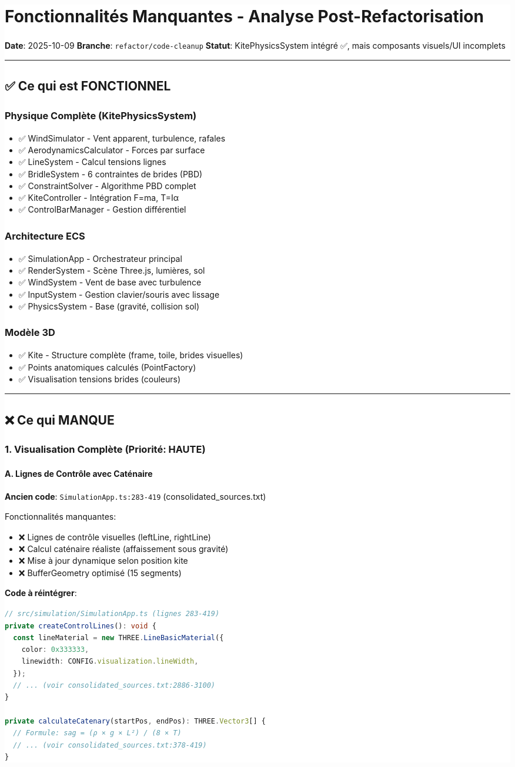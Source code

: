 # Fonctionnalités Manquantes - Analyse Post-Refactorisation

**Date**: 2025-10-09
**Branche**: `refactor/code-cleanup`
**Statut**: KitePhysicsSystem intégré ✅, mais composants visuels/UI incomplets

---

## ✅ Ce qui est FONCTIONNEL

### Physique Complète (KitePhysicsSystem)
- ✅ WindSimulator - Vent apparent, turbulence, rafales
- ✅ AerodynamicsCalculator - Forces par surface
- ✅ LineSystem - Calcul tensions lignes
- ✅ BridleSystem - 6 contraintes de brides (PBD)
- ✅ ConstraintSolver - Algorithme PBD complet
- ✅ KiteController - Intégration F=ma, T=Iα
- ✅ ControlBarManager - Gestion différentiel

### Architecture ECS
- ✅ SimulationApp - Orchestrateur principal
- ✅ RenderSystem - Scène Three.js, lumières, sol
- ✅ WindSystem - Vent de base avec turbulence
- ✅ InputSystem - Gestion clavier/souris avec lissage
- ✅ PhysicsSystem - Base (gravité, collision sol)

### Modèle 3D
- ✅ Kite - Structure complète (frame, toile, brides visuelles)
- ✅ Points anatomiques calculés (PointFactory)
- ✅ Visualisation tensions brides (couleurs)

---

## ❌ Ce qui MANQUE

### 1. **Visualisation Complète** (Priorité: HAUTE)

#### A. Lignes de Contrôle avec Caténaire
**Ancien code**: `SimulationApp.ts:283-419` (consolidated_sources.txt)

Fonctionnalités manquantes:
- ❌ Lignes de contrôle visuelles (leftLine, rightLine)
- ❌ Calcul caténaire réaliste (affaissement sous gravité)
- ❌ Mise à jour dynamique selon position kite
- ❌ BufferGeometry optimisé (15 segments)

**Code à réintégrer**:
```typescript
// src/simulation/SimulationApp.ts (lignes 283-419)
private createControlLines(): void {
  const lineMaterial = new THREE.LineBasicMaterial({
    color: 0x333333,
    linewidth: CONFIG.visualization.lineWidth,
  });
  // ... (voir consolidated_sources.txt:2886-3100)
}

private calculateCatenary(startPos, endPos): THREE.Vector3[] {
  // Formule: sag = (ρ × g × L²) / (8 × T)
  // ... (voir consolidated_sources.txt:378-419)
}
```